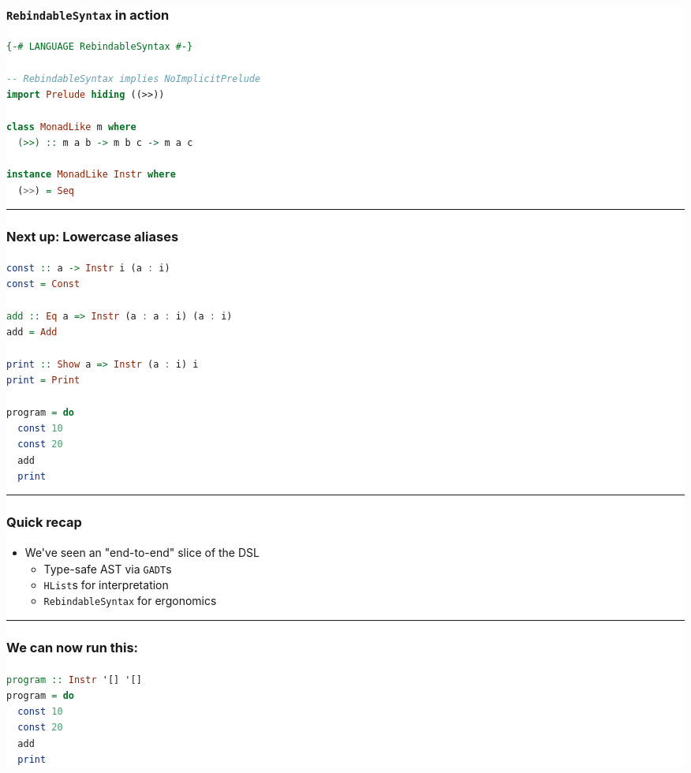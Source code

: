 ### **`RebindableSyntax` in action**

```haskell
{-# LANGUAGE RebindableSyntax #-}

-- RebindableSyntax implies NoImplicitPrelude
import Prelude hiding ((>>))

class MonadLike m where
  (>>) :: m a b -> m b c -> m a c

instance MonadLike Instr where
  (>>) = Seq
```

---

### **Next up: Lowercase aliases**

```haskell
const :: a -> Instr i (a : i)
const = Const

add :: Eq a => Instr (a : a : i) (a : i)
add = Add

print :: Show a => Instr (a : i) i
print = Print

program = do
  const 10
  const 20
  add
  print
```

---

### **Quick recap**

* We've seen an "end-to-end" slice of the DSL
  * Type-safe AST via `GADT`s
  * `HList`s for interpretation
  * `RebindableSyntax` for ergonomics

---

### **We can now run this:**

```haskell
program :: Instr '[] '[]
program = do
  const 10
  const 20
  add
  print
```
